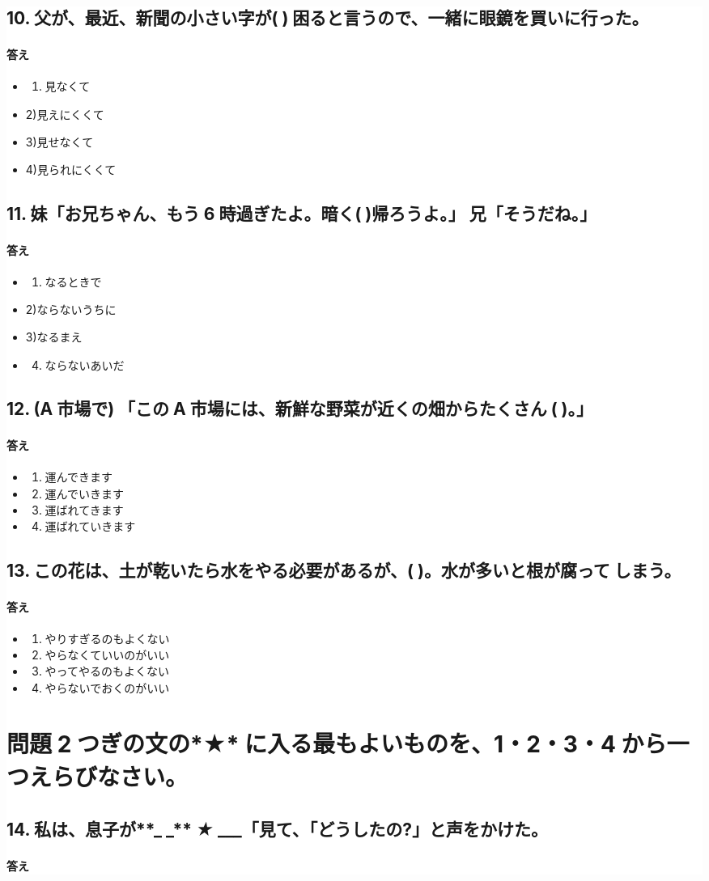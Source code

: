 ## 10. 父が、最近、新聞の小さい字が( ) 困ると言うので、一緒に眼鏡を買いに行った。

#### 答え

- 1. 見なくて

- 2)見えにくくて

- 3)見せなくて

- 4)見られにくくて

## 11. 妹「お兄ちゃん、もう 6 時過ぎたよ。暗く( )帰ろうよ。」 兄「そうだね。」

#### 答え

- 1. なるときで

- 2)ならないうちに

- 3)なるまえ

- 4. ならないあいだ

## 12. (A 市場で) 「この A 市場には、新鮮な野菜が近くの畑からたくさん ( )。」

#### 答え

- 1. 運んできます

- 2. 運んでいきます

- 3. 運ばれてきます

- 4. 運ばれていきます

## 13. この花は、土が乾いたら水をやる必要があるが、( )。水が多いと根が腐って しまう。

#### 答え

- 1. やりすぎるのもよくない

- 2. やらなくていいのがいい

- 3. やってやるのもよくない

- 4. やらないでおくのがいい

# 問題 2 つぎの文の*★* に入る最もよいものを、1・2・3・4 から一つえらびなさい。

## 14. 私は、息子が**\_ \_** _★_ \_\_\_「見て、「どうしたの?」と声をかけた。

#### 答え
